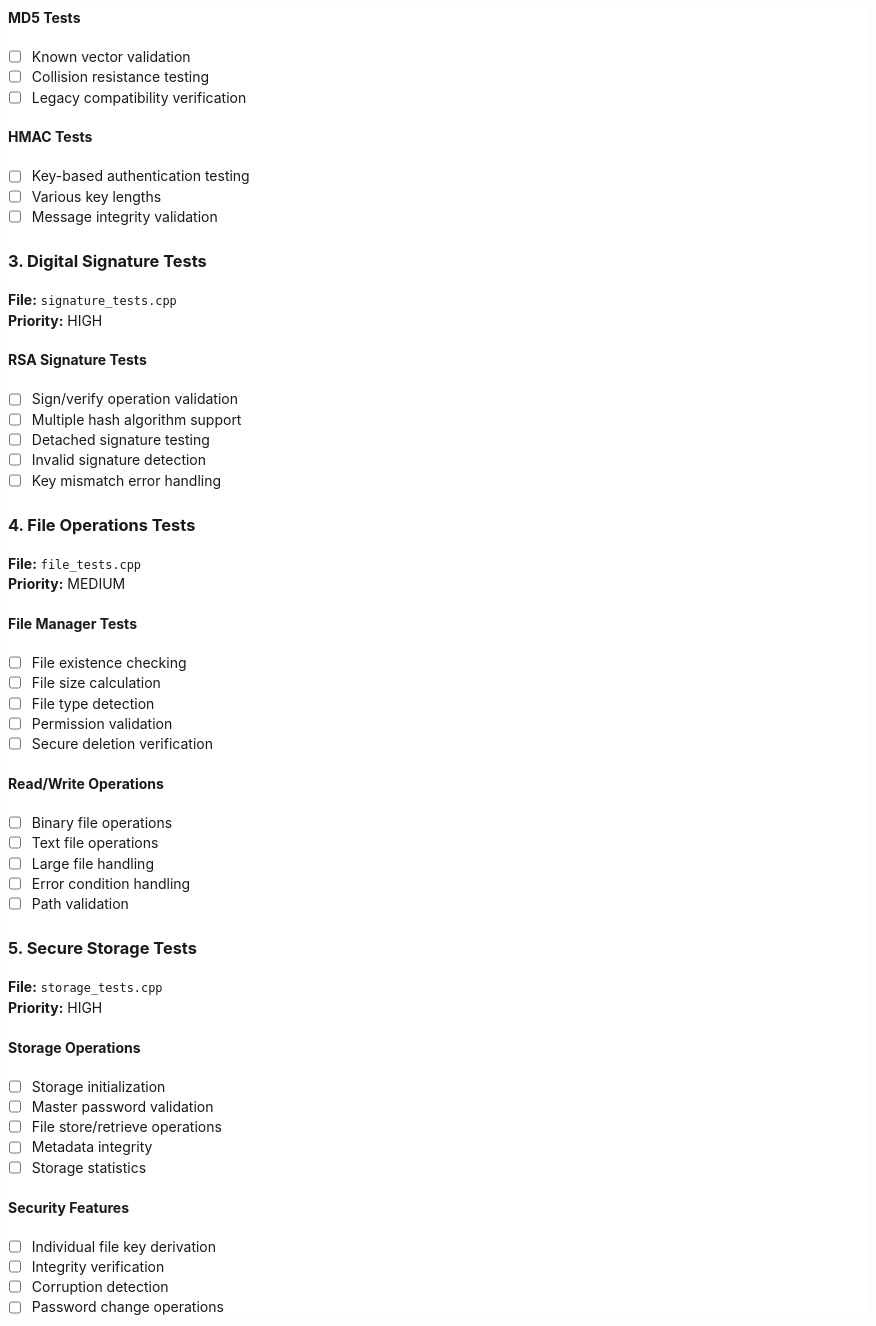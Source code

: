 #### MD5 Tests
- [ ] Known vector validation
- [ ] Collision resistance testing
- [ ] Legacy compatibility verification

#### HMAC Tests
- [ ] Key-based authentication testing
- [ ] Various key lengths
- [ ] Message integrity validation

### 3. Digital Signature Tests
**File:** `signature_tests.cpp`  
**Priority:** HIGH  

#### RSA Signature Tests
- [ ] Sign/verify operation validation
- [ ] Multiple hash algorithm support
- [ ] Detached signature testing
- [ ] Invalid signature detection
- [ ] Key mismatch error handling

### 4. File Operations Tests
**File:** `file_tests.cpp`  
**Priority:** MEDIUM  

#### File Manager Tests
- [ ] File existence checking
- [ ] File size calculation
- [ ] File type detection
- [ ] Permission validation
- [ ] Secure deletion verification

#### Read/Write Operations
- [ ] Binary file operations
- [ ] Text file operations
- [ ] Large file handling
- [ ] Error condition handling
- [ ] Path validation

### 5. Secure Storage Tests
**File:** `storage_tests.cpp`  
**Priority:** HIGH  

#### Storage Operations
- [ ] Storage initialization
- [ ] Master password validation
- [ ] File store/retrieve operations
- [ ] Metadata integrity
- [ ] Storage statistics

#### Security Features
- [ ] Individual file key derivation
- [ ] Integrity verification
- [ ] Corruption detection
- [ ] Password change operations
